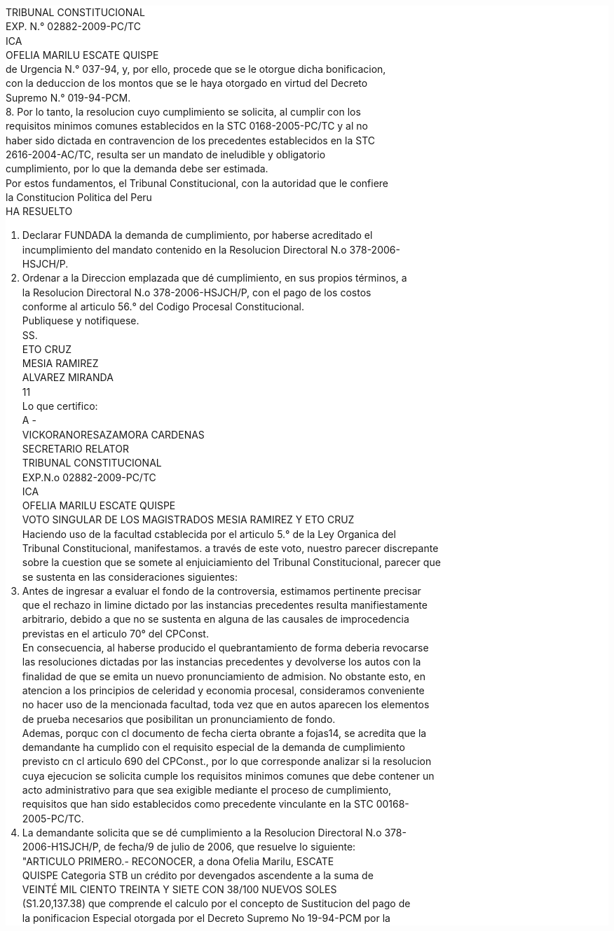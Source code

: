 TRIBUNAL CONSTITUCIONAL  
EXP. N.° 02882-2009-PC/TC  
ICA  
OFELIA MARILU ESCATE QUISPE  
de Urgencia N.° 037-94, y, por ello, procede que se le otorgue dicha bonificacion,  
con la deduccion de los montos que se le haya otorgado en virtud del Decreto  
Supremo N.° 019-94-PCM.  
8. Por lo tanto, la resolucion cuyo cumplimiento se solicita, al cumplir con los  
requisitos minimos comunes establecidos en la STC 0168-2005-PC/TC y al no  
haber sido dictada en contravencion de los precedentes establecidos en la STC  
2616-2004-AC/TC, resulta ser un mandato de ineludible y obligatorio  
cumplimiento, por lo que la demanda debe ser estimada.  
Por estos fundamentos, el Tribunal Constitucional, con la autoridad que le confiere  
la Constitucion Politica del Peru  
HA RESUELTO  
1. Declarar FUNDADA la demanda de cumplimiento, por haberse acreditado el  
incumplimiento del mandato contenido en la Resolucion Directoral N.o 378-2006-  
HSJCH/P.  
2. Ordenar a la Direccion emplazada que dé cumplimiento, en sus propios términos, a  
la Resolucion Directoral N.o 378-2006-HSJCH/P, con el pago de los costos  
conforme al articulo 56.° del Codigo Procesal Constitucional.  
Publiquese y notifiquese.  
SS.  
ETO CRUZ  
MESIA RAMIREZ  
ALVAREZ MIRANDA  
11  
Lo que certifico:  
A -  
VICKORANORESAZAMORA CARDENAS  
SECRETARIO RELATOR  
TRIBUNAL CONSTITUCIONAL  
EXP.N.o 02882-2009-PC/TC  
ICA  
OFELIA MARILU ESCATE QUISPE  
VOTO SINGULAR DE LOS MAGISTRADOS MESIA RAMIREZ Y ETO CRUZ  
Haciendo uso de la facultad cstablecida por el articulo 5.° de la Ley Organica del  
Tribunal Constitucional, manifestamos. a través de este voto, nuestro parecer discrepante  
sobre la cuestion que se somete al enjuiciamiento del Tribunal Constitucional, parecer que  
se sustenta en las consideraciones siguientes:  
1. Antes de ingresar a evaluar el fondo de la controversia, estimamos pertinente precisar  
que el rechazo in limine dictado por las instancias precedentes resulta manifiestamente  
arbitrario, debido a que no se sustenta en alguna de las causales de improcedencia  
previstas en el articulo 70° del CPConst.  
En consecuencia, al haberse producido el quebrantamiento de forma deberia revocarse  
las resoluciones dictadas por las instancias precedentes y devolverse los autos con la  
finalidad de que se emita un nuevo pronunciamiento de admision. No obstante esto, en  
atencion a los principios de celeridad y economia procesal, consideramos conveniente  
no hacer uso de la mencionada facultad, toda vez que en autos aparecen los elementos  
de prueba necesarios que posibilitan un pronunciamiento de fondo.  
Ademas, porquc con cl documento de fecha cierta obrante a fojas14, se acredita que la  
demandante ha cumplido con el requisito especial de la demanda de cumplimiento  
previsto cn cl articulo 690 del CPConst., por lo que corresponde analizar si la resolucion  
cuya ejecucion se solicita cumple los requisitos minimos comunes que debe contener un  
acto administrativo para que sea exigible mediante el proceso de cumplimiento,  
requisitos que han sido establecidos como precedente vinculante en la STC 00168-  
2005-PC/TC.  
2. La demandante solicita que se dé cumplimiento a la Resolucion Directoral N.o 378-  
2006-H1SJCH/P, de fecha/9 de julio de 2006, que resuelve lo siguiente:  
"ARTICULO PRIMERO.- RECONOCER, a dona Ofelia Marilu, ESCATE  
QUISPE Categoria STB un crédito por devengados ascendente a la suma de  
VEINTÉ MIL CIENTO TREINTA Y SIETE CON 38/100 NUEVOS SOLES  
(S1.20,137.38) que comprende el calculo por el concepto de Sustitucion del pago de  
la ponificacion Especial otorgada por el Decreto Supremo No 19-94-PCM por la  